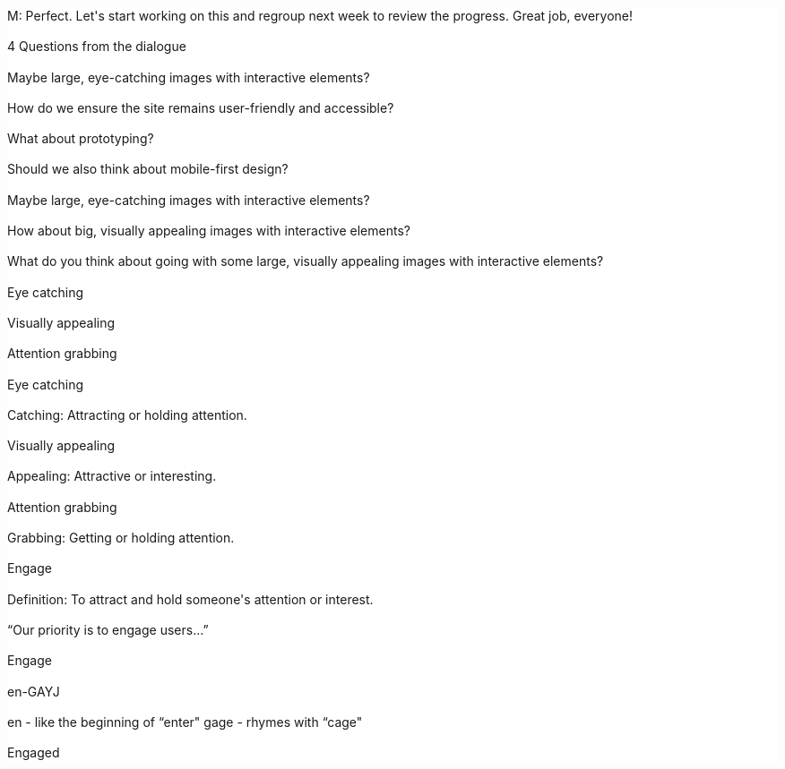 M: Perfect. Let's start working on this and regroup next week to review the progress. Great job, everyone!

4 Questions from the dialogue

Maybe large, eye-catching images with
interactive elements?

How do we ensure the site remains
user-friendly and accessible?

What about prototyping?

Should we also think
about mobile-first design?

Maybe large, eye-catching images
with interactive elements?

How about big, visually appealing
images with interactive elements?

What do you think about going with
some large, visually appealing images
with interactive elements?

Eye catching

Visually appealing

Attention grabbing

Eye catching

Catching: Attracting
or holding attention.

Visually appealing

Appealing: Attractive
 or interesting.

Attention grabbing

Grabbing: Getting
 or holding attention.

Engage

Definition: To attract and hold
someone's attention or interest.

“Our priority is to engage users...”

Engage

en-GAYJ

en - like the beginning of “enter"
        gage - rhymes with “cage"

Engaged
